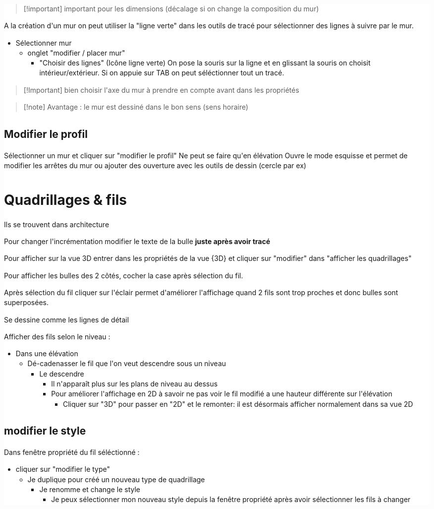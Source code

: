 >[!important] important pour les dimensions (décalage si on change la composition du mur)

A la création d'un mur on peut utiliser la "ligne verte" dans les outils de tracé pour sélectionner des lignes à suivre par le mur. 
- Sélectionner mur 
	- onglet "modifier / placer mur"
		-  "Choisir des lignes" (Icône ligne verte)
On pose la souris sur la ligne et en glissant la souris on choisit intérieur/extérieur. Si on appuie sur TAB on peut séléctionner tout un tracé.

>[!Important] bien choisir l'axe du mur à prendre en compte avant dans les propriétés

>[!note] Avantage : le mur est dessiné dans le bon sens (sens horaire)

## Modifier le profil 

Sélectionner un mur et cliquer sur "modifier le profil" 
Ne peut se faire qu'en élévation 
Ouvre le mode esquisse et permet de modifier les arrêtes du mur ou ajouter des ouverture avec les outils de dessin (cercle par ex)

# Quadrillages & fils

Ils se trouvent dans architecture

Pour changer l'incrémentation modifier le texte de la bulle **juste après avoir tracé**

Pour afficher sur la vue 3D entrer dans les propriétés de la vue {3D} et cliquer sur "modifier" dans "afficher les quadrillages"

Pour afficher les bulles des 2 côtés, cocher la case après sélection du fil.

Après sélection du fil cliquer sur l'éclair permet d'améliorer l'affichage quand 2 fils sont trop proches et donc bulles sont superposées.

Se dessine comme les lignes de détail

Afficher des fils selon le niveau :
- Dans une élévation
	- Dé-cadenasser le fil que l'on veut descendre sous un niveau
		- Le descendre
			- Il n'apparaît plus sur les plans de niveau au dessus
			- Pour améliorer l'affichage en 2D à savoir ne pas voir le fil modifié a une hauteur différente sur l'élévation 
				- Cliquer sur "3D" pour passer en "2D" et le remonter: il est désormais afficher normalement dans sa vue 2D

## modifier le style

Dans fenêtre propriété du fil séléctionné :
- cliquer sur "modifier le type" 
	- Je duplique pour créé un nouveau type de quadrillage
		- Je renomme et change le style
			- Je peux sélectionner mon nouveau style depuis la fenêtre propriété après avoir sélectionner les fils à changer
